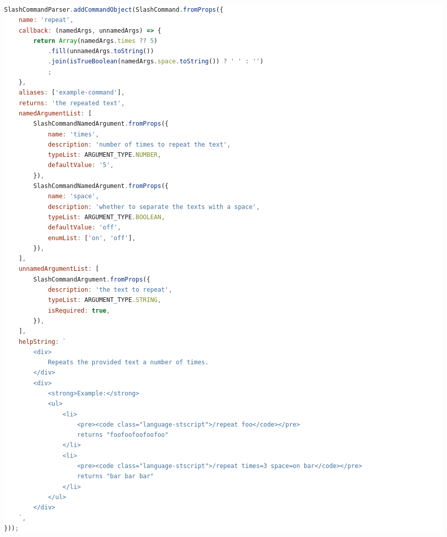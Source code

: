 ```js
SlashCommandParser.addCommandObject(SlashCommand.fromProps({
    name: 'repeat',
    callback: (namedArgs, unnamedArgs) => {
        return Array(namedArgs.times ?? 5)
            .fill(unnamedArgs.toString())
            .join(isTrueBoolean(namedArgs.space.toString()) ? ' ' : '')
            ;
    },
    aliases: ['example-command'],
    returns: 'the repeated text',
    namedArgumentList: [
        SlashCommandNamedArgument.fromProps({
            name: 'times',
            description: 'number of times to repeat the text',
            typeList: ARGUMENT_TYPE.NUMBER,
            defaultValue: '5',
        }),
        SlashCommandNamedArgument.fromProps({
            name: 'space',
            description: 'whether to separate the texts with a space',
            typeList: ARGUMENT_TYPE.BOOLEAN,
            defaultValue: 'off',
            enumList: ['on', 'off'],
        }),
    ],
    unnamedArgumentList: [
        SlashCommandArgument.fromProps({
            description: 'the text to repeat',
            typeList: ARGUMENT_TYPE.STRING,
            isRequired: true,
        }),
    ],
    helpString: `
        <div>
            Repeats the provided text a number of times.
        </div>
        <div>
            <strong>Example:</strong>
            <ul>
                <li>
                    <pre><code class="language-stscript">/repeat foo</code></pre>
                    returns "foofoofoofoofoo"
                </li>
                <li>
                    <pre><code class="language-stscript">/repeat times=3 space=on bar</code></pre>
                    returns "bar bar bar"
                </li>
            </ul>
        </div>
    `,
}));
```
